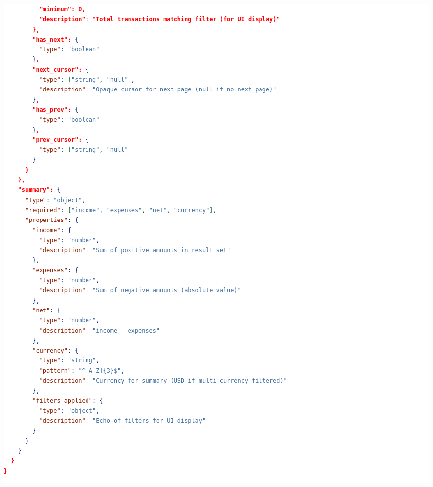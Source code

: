 ```json
          "minimum": 0,
          "description": "Total transactions matching filter (for UI display)"
        },
        "has_next": {
          "type": "boolean"
        },
        "next_cursor": {
          "type": ["string", "null"],
          "description": "Opaque cursor for next page (null if no next page)"
        },
        "has_prev": {
          "type": "boolean"
        },
        "prev_cursor": {
          "type": ["string", "null"]
        }
      }
    },
    "summary": {
      "type": "object",
      "required": ["income", "expenses", "net", "currency"],
      "properties": {
        "income": {
          "type": "number",
          "description": "Sum of positive amounts in result set"
        },
        "expenses": {
          "type": "number",
          "description": "Sum of negative amounts (absolute value)"
        },
        "net": {
          "type": "number",
          "description": "income - expenses"
        },
        "currency": {
          "type": "string",
          "pattern": "^[A-Z]{3}$",
          "description": "Currency for summary (USD if multi-currency filtered)"
        },
        "filters_applied": {
          "type": "object",
          "description": "Echo of filters for UI display"
        }
      }
    }
  }
}
```

---
